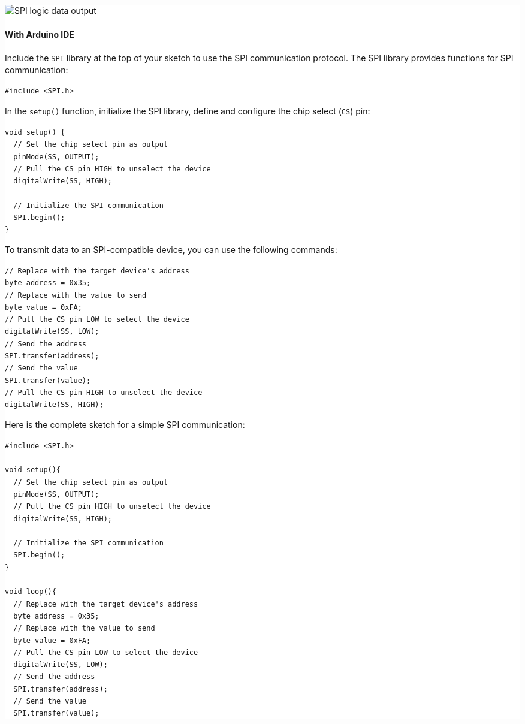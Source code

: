 ![SPI logic data output](assets/spi.png)

#### With Arduino IDE

Include the `SPI` library at the top of your sketch to use the SPI communication protocol. The SPI library provides functions for SPI communication:

```arduino
#include <SPI.h>
```

In the `setup()` function, initialize the SPI library, define and configure the chip select (`CS`) pin:

```arduino
void setup() {
  // Set the chip select pin as output
  pinMode(SS, OUTPUT); 
  // Pull the CS pin HIGH to unselect the device
  digitalWrite(SS, HIGH); 
  
  // Initialize the SPI communication
  SPI.begin();
}
```

To transmit data to an SPI-compatible device, you can use the following commands:

```arduino
// Replace with the target device's address
byte address = 0x35; 
// Replace with the value to send
byte value = 0xFA; 
// Pull the CS pin LOW to select the device
digitalWrite(SS, LOW); 
// Send the address
SPI.transfer(address); 
// Send the value
SPI.transfer(value); 
// Pull the CS pin HIGH to unselect the device
digitalWrite(SS, HIGH); 
```
Here is the complete sketch for a simple SPI communication:

```arduino
#include <SPI.h>

void setup(){
  // Set the chip select pin as output
  pinMode(SS, OUTPUT); 
  // Pull the CS pin HIGH to unselect the device
  digitalWrite(SS, HIGH); 
  
  // Initialize the SPI communication
  SPI.begin();
}

void loop(){
  // Replace with the target device's address
  byte address = 0x35; 
  // Replace with the value to send
  byte value = 0xFA; 
  // Pull the CS pin LOW to select the device
  digitalWrite(SS, LOW); 
  // Send the address
  SPI.transfer(address); 
  // Send the value
  SPI.transfer(value); 
```
